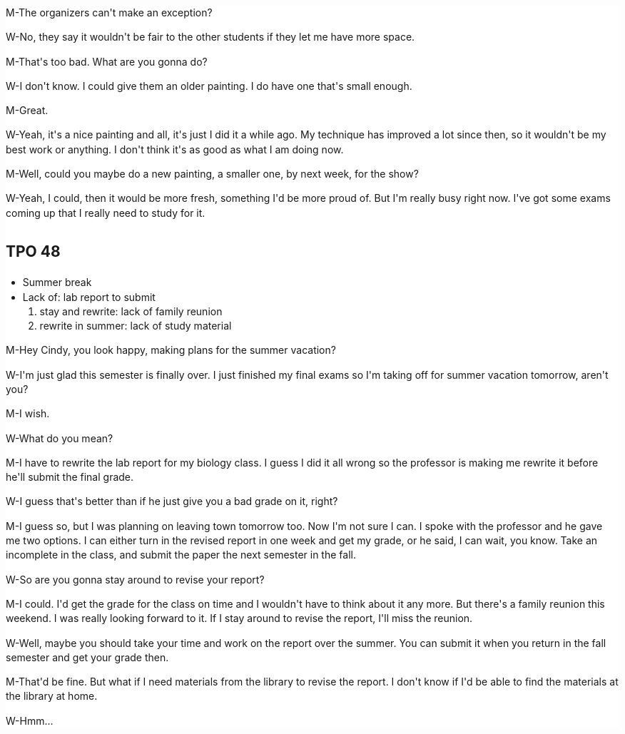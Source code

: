 M-The organizers can't make an exception?

W-No, they say it wouldn't be fair to the other students if they let me have more space.

M-That's too bad. What are you gonna do?

W-I don't know. I could give them an older painting. I do have one that's small enough.

M-Great.

W-Yeah, it's a nice painting and all, it's just I did it a while ago. My technique has improved a lot since then, so it wouldn't be my best work or anything. I don't think it's as good as what I am doing now.

M-Well, could you maybe do a new painting, a smaller one, by next week, for the show?

W-Yeah, I could, then it would be more fresh, something I'd be more proud of. But I'm really busy right now. I've got some exams coming up that I really need to study for it.



## TPO 48

- Summer break
- Lack of: lab report to submit
  1. stay and rewrite: lack of family reunion
  2. rewrite in summer: lack of study material

M-Hey Cindy, you look happy, making plans for the summer vacation?

W-I'm just glad this semester is finally over. I just finished my final exams so I'm taking off for summer vacation tomorrow, aren't you?

M-I wish.

W-What do you mean?

M-I have to rewrite the lab report for my biology class. I guess I did it all wrong so the professor is making me rewrite it before he'll submit the final grade.

W-I guess that's better than if he just give you a bad grade on it, right?

M-I guess so, but I was planning on leaving town tomorrow too. Now I'm not sure I can. I spoke with the professor and he gave me two options. I can either turn in the revised report in one week and get my grade, or he said, I can wait, you know. Take an incomplete in the class, and submit the paper the next semester in the fall.

W-So are you gonna stay around to revise your report?

M-I could. I'd get the grade for the class on time and I wouldn't have to think about it any more. But there's a family reunion this weekend. I was really looking forward to it. If I stay around to revise the report, I'll miss the reunion.

W-Well, maybe you should take your time and work on the report over the summer. You can submit it when you return in the fall semester and get your grade then.

M-That'd be fine. But what if I need materials from the library to revise the report. I don't know if I'd be able to find the materials at the library at home.

W-Hmm...
